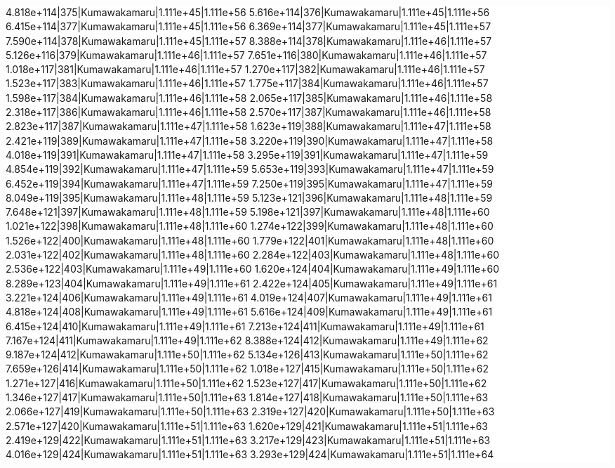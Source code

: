 4.818e+114|375|Kumawakamaru|1.111e+45|1.111e+56
5.616e+114|376|Kumawakamaru|1.111e+45|1.111e+56
6.415e+114|377|Kumawakamaru|1.111e+45|1.111e+56
6.369e+114|377|Kumawakamaru|1.111e+45|1.111e+57
7.590e+114|378|Kumawakamaru|1.111e+45|1.111e+57
8.388e+114|378|Kumawakamaru|1.111e+46|1.111e+57
5.126e+116|379|Kumawakamaru|1.111e+46|1.111e+57
7.651e+116|380|Kumawakamaru|1.111e+46|1.111e+57
1.018e+117|381|Kumawakamaru|1.111e+46|1.111e+57
1.270e+117|382|Kumawakamaru|1.111e+46|1.111e+57
1.523e+117|383|Kumawakamaru|1.111e+46|1.111e+57
1.775e+117|384|Kumawakamaru|1.111e+46|1.111e+57
1.598e+117|384|Kumawakamaru|1.111e+46|1.111e+58
2.065e+117|385|Kumawakamaru|1.111e+46|1.111e+58
2.318e+117|386|Kumawakamaru|1.111e+46|1.111e+58
2.570e+117|387|Kumawakamaru|1.111e+46|1.111e+58
2.823e+117|387|Kumawakamaru|1.111e+47|1.111e+58
1.623e+119|388|Kumawakamaru|1.111e+47|1.111e+58
2.421e+119|389|Kumawakamaru|1.111e+47|1.111e+58
3.220e+119|390|Kumawakamaru|1.111e+47|1.111e+58
4.018e+119|391|Kumawakamaru|1.111e+47|1.111e+58
3.295e+119|391|Kumawakamaru|1.111e+47|1.111e+59
4.854e+119|392|Kumawakamaru|1.111e+47|1.111e+59
5.653e+119|393|Kumawakamaru|1.111e+47|1.111e+59
6.452e+119|394|Kumawakamaru|1.111e+47|1.111e+59
7.250e+119|395|Kumawakamaru|1.111e+47|1.111e+59
8.049e+119|395|Kumawakamaru|1.111e+48|1.111e+59
5.123e+121|396|Kumawakamaru|1.111e+48|1.111e+59
7.648e+121|397|Kumawakamaru|1.111e+48|1.111e+59
5.198e+121|397|Kumawakamaru|1.111e+48|1.111e+60
1.021e+122|398|Kumawakamaru|1.111e+48|1.111e+60
1.274e+122|399|Kumawakamaru|1.111e+48|1.111e+60
1.526e+122|400|Kumawakamaru|1.111e+48|1.111e+60
1.779e+122|401|Kumawakamaru|1.111e+48|1.111e+60
2.031e+122|402|Kumawakamaru|1.111e+48|1.111e+60
2.284e+122|403|Kumawakamaru|1.111e+48|1.111e+60
2.536e+122|403|Kumawakamaru|1.111e+49|1.111e+60
1.620e+124|404|Kumawakamaru|1.111e+49|1.111e+60
8.289e+123|404|Kumawakamaru|1.111e+49|1.111e+61
2.422e+124|405|Kumawakamaru|1.111e+49|1.111e+61
3.221e+124|406|Kumawakamaru|1.111e+49|1.111e+61
4.019e+124|407|Kumawakamaru|1.111e+49|1.111e+61
4.818e+124|408|Kumawakamaru|1.111e+49|1.111e+61
5.616e+124|409|Kumawakamaru|1.111e+49|1.111e+61
6.415e+124|410|Kumawakamaru|1.111e+49|1.111e+61
7.213e+124|411|Kumawakamaru|1.111e+49|1.111e+61
7.167e+124|411|Kumawakamaru|1.111e+49|1.111e+62
8.388e+124|412|Kumawakamaru|1.111e+49|1.111e+62
9.187e+124|412|Kumawakamaru|1.111e+50|1.111e+62
5.134e+126|413|Kumawakamaru|1.111e+50|1.111e+62
7.659e+126|414|Kumawakamaru|1.111e+50|1.111e+62
1.018e+127|415|Kumawakamaru|1.111e+50|1.111e+62
1.271e+127|416|Kumawakamaru|1.111e+50|1.111e+62
1.523e+127|417|Kumawakamaru|1.111e+50|1.111e+62
1.346e+127|417|Kumawakamaru|1.111e+50|1.111e+63
1.814e+127|418|Kumawakamaru|1.111e+50|1.111e+63
2.066e+127|419|Kumawakamaru|1.111e+50|1.111e+63
2.319e+127|420|Kumawakamaru|1.111e+50|1.111e+63
2.571e+127|420|Kumawakamaru|1.111e+51|1.111e+63
1.620e+129|421|Kumawakamaru|1.111e+51|1.111e+63
2.419e+129|422|Kumawakamaru|1.111e+51|1.111e+63
3.217e+129|423|Kumawakamaru|1.111e+51|1.111e+63
4.016e+129|424|Kumawakamaru|1.111e+51|1.111e+63
3.293e+129|424|Kumawakamaru|1.111e+51|1.111e+64